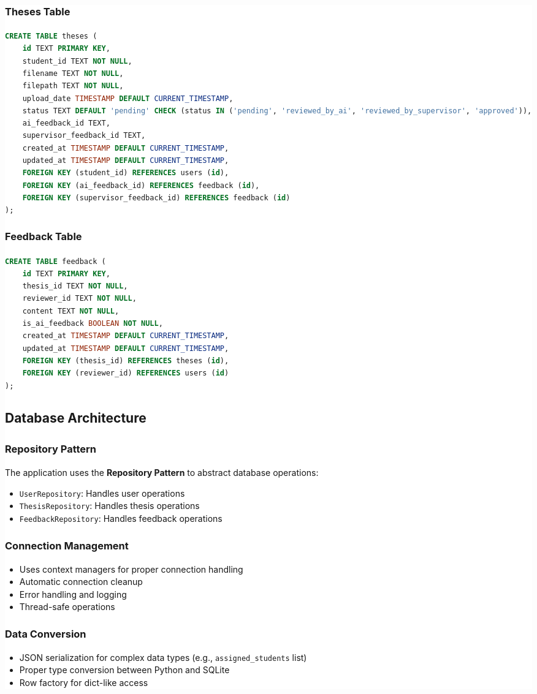 ### Theses Table
```sql
CREATE TABLE theses (
    id TEXT PRIMARY KEY,
    student_id TEXT NOT NULL,
    filename TEXT NOT NULL,
    filepath TEXT NOT NULL,
    upload_date TIMESTAMP DEFAULT CURRENT_TIMESTAMP,
    status TEXT DEFAULT 'pending' CHECK (status IN ('pending', 'reviewed_by_ai', 'reviewed_by_supervisor', 'approved')),
    ai_feedback_id TEXT,
    supervisor_feedback_id TEXT,
    created_at TIMESTAMP DEFAULT CURRENT_TIMESTAMP,
    updated_at TIMESTAMP DEFAULT CURRENT_TIMESTAMP,
    FOREIGN KEY (student_id) REFERENCES users (id),
    FOREIGN KEY (ai_feedback_id) REFERENCES feedback (id),
    FOREIGN KEY (supervisor_feedback_id) REFERENCES feedback (id)
);
```

### Feedback Table
```sql
CREATE TABLE feedback (
    id TEXT PRIMARY KEY,
    thesis_id TEXT NOT NULL,
    reviewer_id TEXT NOT NULL,
    content TEXT NOT NULL,
    is_ai_feedback BOOLEAN NOT NULL,
    created_at TIMESTAMP DEFAULT CURRENT_TIMESTAMP,
    updated_at TIMESTAMP DEFAULT CURRENT_TIMESTAMP,
    FOREIGN KEY (thesis_id) REFERENCES theses (id),
    FOREIGN KEY (reviewer_id) REFERENCES users (id)
);
```

## Database Architecture

### Repository Pattern
The application uses the **Repository Pattern** to abstract database operations:

- `UserRepository`: Handles user operations
- `ThesisRepository`: Handles thesis operations  
- `FeedbackRepository`: Handles feedback operations

### Connection Management
- Uses context managers for proper connection handling
- Automatic connection cleanup
- Error handling and logging
- Thread-safe operations

### Data Conversion
- JSON serialization for complex data types (e.g., `assigned_students` list)
- Proper type conversion between Python and SQLite
- Row factory for dict-like access
